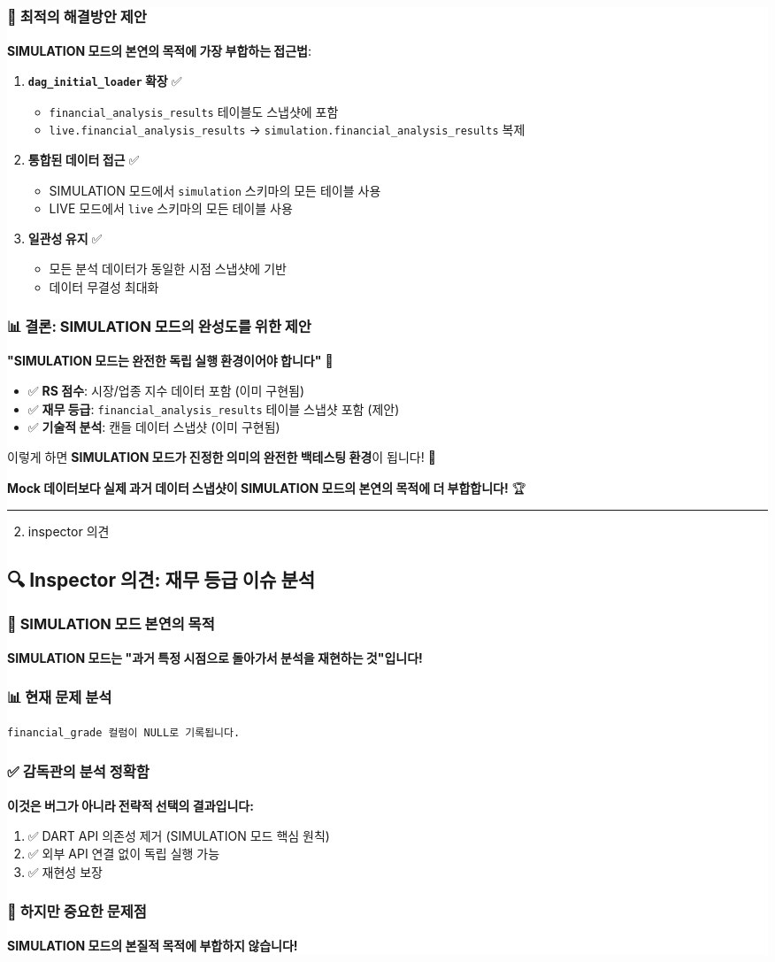 ### 🎯 **최적의 해결방안 제안**

**SIMULATION 모드의 본연의 목적에 가장 부합하는 접근법**:

1. **`dag_initial_loader` 확장** ✅
   - `financial_analysis_results` 테이블도 스냅샷에 포함
   - `live.financial_analysis_results` → `simulation.financial_analysis_results` 복제

2. **통합된 데이터 접근** ✅  
   - SIMULATION 모드에서 `simulation` 스키마의 모든 테이블 사용
   - LIVE 모드에서 `live` 스키마의 모든 테이블 사용

3. **일관성 유지** ✅
   - 모든 분석 데이터가 동일한 시점 스냅샷에 기반
   - 데이터 무결성 최대화

### 📊 **결론: SIMULATION 모드의 완성도를 위한 제안**

**"SIMULATION 모드는 완전한 독립 실행 환경이어야 합니다"** 🎯

- ✅ **RS 점수**: 시장/업종 지수 데이터 포함 (이미 구현됨)
- ✅ **재무 등급**: `financial_analysis_results` 테이블 스냅샷 포함 (제안)
- ✅ **기술적 분석**: 캔들 데이터 스냅샷 (이미 구현됨)

이렇게 하면 **SIMULATION 모드가 진정한 의미의 완전한 백테스팅 환경**이 됩니다! 🚀

**Mock 데이터보다 실제 과거 데이터 스냅샷이 SIMULATION 모드의 본연의 목적에 더 부합합니다!** 🏆


---

2. inspector 의견

## 🔍 Inspector 의견: 재무 등급 이슈 분석

### 🎯 **SIMULATION 모드 본연의 목적**

**SIMULATION 모드는 "과거 특정 시점으로 돌아가서 분석을 재현하는 것"입니다!**

### 📊 **현재 문제 분석**

```log
financial_grade 컬럼이 NULL로 기록됩니다.
```

### ✅ **감독관의 분석 정확함**

**이것은 버그가 아니라 전략적 선택의 결과입니다:**
1. ✅ DART API 의존성 제거 (SIMULATION 모드 핵심 원칙)
2. ✅ 외부 API 연결 없이 독립 실행 가능
3. ✅ 재현성 보장

### 🚨 **하지만 중요한 문제점**

**SIMULATION 모드의 본질적 목적에 부합하지 않습니다!**

